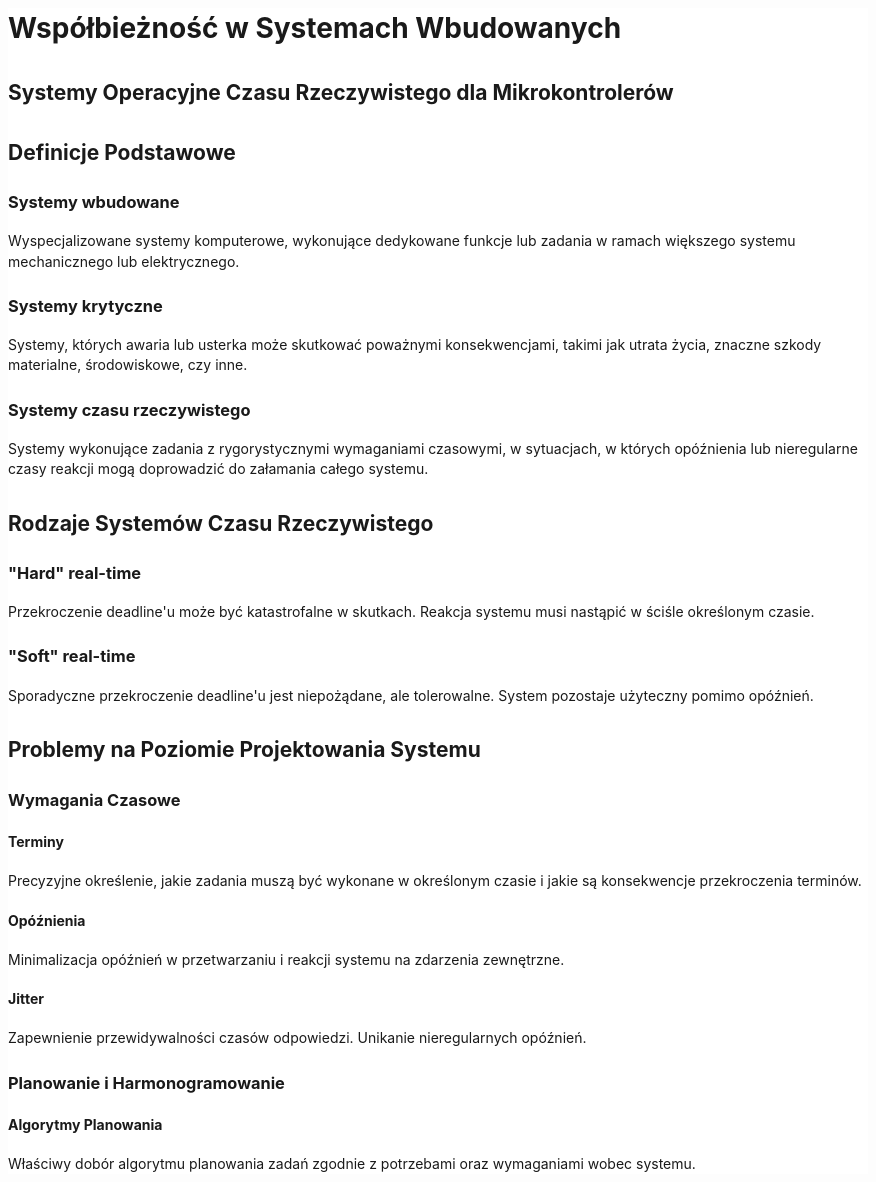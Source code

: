 # Współbieżność w Systemach Wbudowanych
## Systemy Operacyjne Czasu Rzeczywistego dla Mikrokontrolerów

## Definicje Podstawowe

### Systemy wbudowane
Wyspecjalizowane systemy komputerowe, wykonujące dedykowane funkcje lub zadania w ramach większego systemu mechanicznego lub elektrycznego.

### Systemy krytyczne
Systemy, których awaria lub usterka może skutkować poważnymi konsekwencjami, takimi jak utrata życia, znaczne szkody materialne, środowiskowe, czy inne.

### Systemy czasu rzeczywistego
Systemy wykonujące zadania z rygorystycznymi wymaganiami czasowymi, w sytuacjach, w których opóźnienia lub nieregularne czasy reakcji mogą doprowadzić do załamania całego systemu.

## Rodzaje Systemów Czasu Rzeczywistego

### "Hard" real-time
Przekroczenie deadline'u może być katastrofalne w skutkach. Reakcja systemu musi nastąpić w ściśle określonym czasie.

### "Soft" real-time
Sporadyczne przekroczenie deadline'u jest niepożądane, ale tolerowalne. System pozostaje użyteczny pomimo opóźnień.

## Problemy na Poziomie Projektowania Systemu

### Wymagania Czasowe

#### Terminy
Precyzyjne określenie, jakie zadania muszą być wykonane w określonym czasie i jakie są konsekwencje przekroczenia terminów.

#### Opóźnienia
Minimalizacja opóźnień w przetwarzaniu i reakcji systemu na zdarzenia zewnętrzne.

#### Jitter
Zapewnienie przewidywalności czasów odpowiedzi. Unikanie nieregularnych opóźnień.

### Planowanie i Harmonogramowanie

#### Algorytmy Planowania
Właściwy dobór algorytmu planowania zadań zgodnie z potrzebami oraz wymaganiami wobec systemu.
